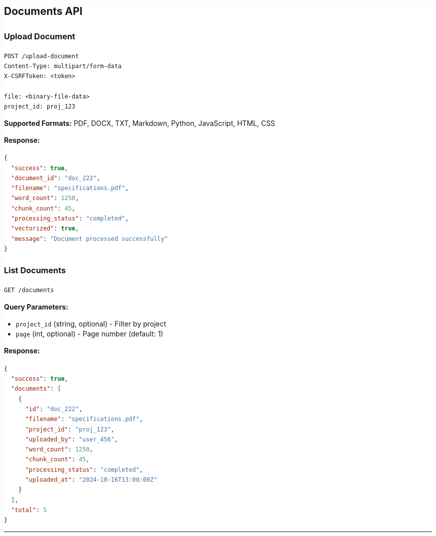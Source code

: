 ## Documents API

### Upload Document
```
POST /upload-document
Content-Type: multipart/form-data
X-CSRFToken: <token>

file: <binary-file-data>
project_id: proj_123
```

**Supported Formats:** PDF, DOCX, TXT, Markdown, Python, JavaScript, HTML, CSS

**Response:**
```json
{
  "success": true,
  "document_id": "doc_222",
  "filename": "specifications.pdf",
  "word_count": 1250,
  "chunk_count": 45,
  "processing_status": "completed",
  "vectorized": true,
  "message": "Document processed successfully"
}
```

### List Documents
```
GET /documents
```

**Query Parameters:**
- `project_id` (string, optional) - Filter by project
- `page` (int, optional) - Page number (default: 1)

**Response:**
```json
{
  "success": true,
  "documents": [
    {
      "id": "doc_222",
      "filename": "specifications.pdf",
      "project_id": "proj_123",
      "uploaded_by": "user_456",
      "word_count": 1250,
      "chunk_count": 45,
      "processing_status": "completed",
      "uploaded_at": "2024-10-16T13:00:00Z"
    }
  ],
  "total": 5
}
```

---